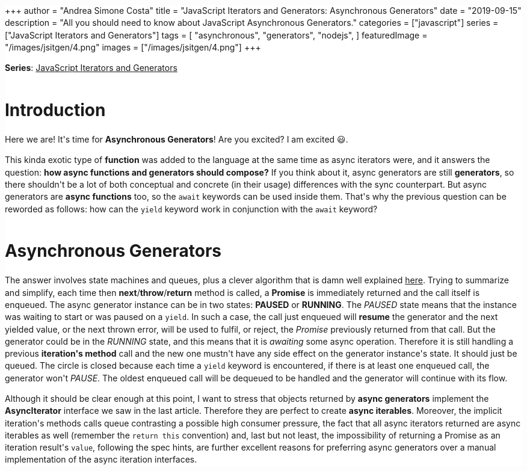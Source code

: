 +++
author = "Andrea Simone Costa"
title = "JavaScript Iterators and Generators: Asynchronous Generators"
date = "2019-09-15"
description = "All you should need to know about JavaScript Asynchronous Generators."
categories = ["javascript"]
series = ["JavaScript Iterators and Generators"]
tags = [
    "asynchronous",
    "generators",
    "nodejs",
]
featuredImage = "/images/jsitgen/4.png"
images = ["/images/jsitgen/4.png"]
+++

__Series__: [JavaScript Iterators and Generators](/series/javascript-iterators-and-generators/)

# Introduction

Here we are! It's time for __Asynchronous Generators__!
Are you excited? I am excited 😃.

This kinda exotic type of __function__ was added to the language at the same time as async iterators were, and it answers the question: __how async functions and generators should compose?__
If you think about it, async generators are still __generators__, so there shouldn't be a lot of both conceptual and concrete (in their usage) differences with the sync counterpart. But async generators are __async functions__ too, so the `await` keywords can be used inside them.
That's why the previous question can be reworded as follows: how can the `yield` keyword work in conjunction with the `await` keyword?
&nbsp;

# Asynchronous Generators

The answer involves state machines and queues, plus a clever algorithm that is damn well explained [here](https://exploringjs.com/es2018-es2019/ch_asynchronous-iteration.html#async-generators).
Trying to summarize and simplify, each time then __next__/__throw__/__return__ method is called, a __Promise__ is immediately returned and the call itself is enqueued. The async generator instance can be in two states: __PAUSED__ or __RUNNING__. The _PAUSED_ state means that the instance was waiting to start or was paused on a `yield`. In such a case, the call just enqueued will __resume__ the generator and the next yielded value, or the next thrown error, will be used to fulfil, or reject, the _Promise_ previously returned from that call.
But the generator could be in the _RUNNING_ state, and this means that it is _awaiting_ some async operation. Therefore it is still handling a previous __iteration's method__ call and the new one mustn't have any side effect on the generator instance's state. It should just be queued.
The circle is closed because each time a `yield` keyword is encountered, if there is at least one enqueued call, the generator won't _PAUSE_. The oldest enqueued call will be dequeued to be handled and the generator will continue with its flow.

Although it should be clear enough at this point, I want to stress that objects returned by __async generators__ implement the __AsyncIterator__ interface we saw in the last article. Therefore they are perfect to create __async iterables__.
Moreover, the implicit iteration's methods calls queue contrasting a possible high consumer pressure, the fact that all async iterators returned are async iterables as well (remember the `return this` convention) and, last but not least, the impossibility of returning a Promise as an iteration result's `value`, following the spec hints, are further excellent reasons for preferring async generators over a manual implementation of the async iteration interfaces.
&nbsp;
